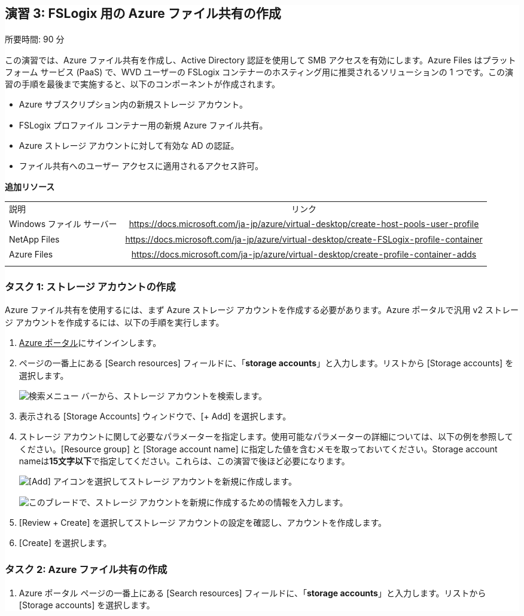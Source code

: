 ## 演習 3: FSLogix 用の Azure ファイル共有の作成

所要時間: 90 分

この演習では、Azure ファイル共有を作成し、Active Directory 認証を使用して SMB アクセスを有効にします。Azure Files はプラットフォーム サービス (PaaS) で、WVD ユーザーの FSLogix コンテナーのホスティング用に推奨されるソリューションの 1 つです。この演習の手順を最後まで実施すると、以下のコンポーネントが作成されます。

- Azure サブスクリプション内の新規ストレージ アカウント。

- FSLogix プロファイル コンテナー用の新規 Azure ファイル共有。

- Azure ストレージ アカウントに対して有効な AD の認証。

- ファイル共有へのユーザー アクセスに適用されるアクセス許可。

**追加リソース**

| | | 
|----------|:----------:
| 説明| リンク
| Windows ファイル サーバー| https://docs.microsoft.com/ja-jp/azure/virtual-desktop/create-host-pools-user-profile
| NetApp Files| https://docs.microsoft.com/ja-jp/azure/virtual-desktop/create-FSLogix-profile-container
| Azure Files| https://docs.microsoft.com/ja-jp/azure/virtual-desktop/create-profile-container-adds
| | | 

### タスク 1: ストレージ アカウントの作成

Azure ファイル共有を使用するには、まず Azure ストレージ アカウントを作成する必要があります。Azure ポータルで汎用 v2 ストレージ アカウントを作成するには、以下の手順を実行します。

1. [Azure ポータル](https://portal.azure.com/)にサインインします。

2. ページの一番上にある \[Search resources\] フィールドに、「**storage accounts**」と入力します。リストから \[Storage accounts\] を選択します。
   
   ![検索メニュー バーから、ストレージ アカウントを検索します。](images/storageaccount.png "ストレージ アカウントの検索")

3. 表示される \[Storage Accounts\] ウィンドウで、\[+ Add\] を選択します。

4. ストレージ アカウントに関して必要なパラメーターを指定します。使用可能なパラメーターの詳細については、以下の例を参照してください。\[Resource group\] と \[Storage account name\] に指定した値を含むメモを取っておいてください。Storage account nameは**15文字以下**で指定してください。これらは、この演習で後ほど必要になります。
   
   ![\[Add\] アイコンを選択してストレージ アカウントを新規に作成します。](images/addstorageaccount.png "ストレージ アカウントの追加")
   
   ![このブレードで、ストレージ アカウントを新規に作成するための情報を入力します。](images/createstorageaccount.png "ストレージ アカウントの作成")

5. \[Review + Create\] を選択してストレージ アカウントの設定を確認し、アカウントを作成します。

6. \[Create\] を選択します。

### タスク 2: Azure ファイル共有の作成

1. Azure ポータル ページの一番上にある \[Search resources\] フィールドに、「**storage accounts**」と入力します。リストから \[Storage accounts\] を選択します。
